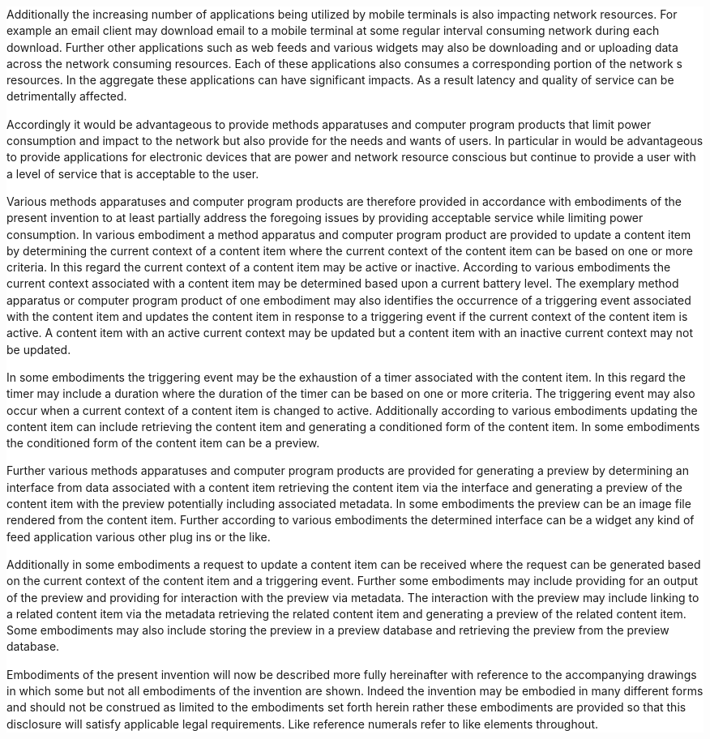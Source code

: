 Additionally the increasing number of applications being utilized by mobile terminals is also impacting network resources. For example an email client may download email to a mobile terminal at some regular interval consuming network during each download. Further other applications such as web feeds and various widgets may also be downloading and or uploading data across the network consuming resources. Each of these applications also consumes a corresponding portion of the network s resources. In the aggregate these applications can have significant impacts. As a result latency and quality of service can be detrimentally affected.

Accordingly it would be advantageous to provide methods apparatuses and computer program products that limit power consumption and impact to the network but also provide for the needs and wants of users. In particular in would be advantageous to provide applications for electronic devices that are power and network resource conscious but continue to provide a user with a level of service that is acceptable to the user.

Various methods apparatuses and computer program products are therefore provided in accordance with embodiments of the present invention to at least partially address the foregoing issues by providing acceptable service while limiting power consumption. In various embodiment a method apparatus and computer program product are provided to update a content item by determining the current context of a content item where the current context of the content item can be based on one or more criteria. In this regard the current context of a content item may be active or inactive. According to various embodiments the current context associated with a content item may be determined based upon a current battery level. The exemplary method apparatus or computer program product of one embodiment may also identifies the occurrence of a triggering event associated with the content item and updates the content item in response to a triggering event if the current context of the content item is active. A content item with an active current context may be updated but a content item with an inactive current context may not be updated.

In some embodiments the triggering event may be the exhaustion of a timer associated with the content item. In this regard the timer may include a duration where the duration of the timer can be based on one or more criteria. The triggering event may also occur when a current context of a content item is changed to active. Additionally according to various embodiments updating the content item can include retrieving the content item and generating a conditioned form of the content item. In some embodiments the conditioned form of the content item can be a preview.

Further various methods apparatuses and computer program products are provided for generating a preview by determining an interface from data associated with a content item retrieving the content item via the interface and generating a preview of the content item with the preview potentially including associated metadata. In some embodiments the preview can be an image file rendered from the content item. Further according to various embodiments the determined interface can be a widget any kind of feed application various other plug ins or the like.

Additionally in some embodiments a request to update a content item can be received where the request can be generated based on the current context of the content item and a triggering event. Further some embodiments may include providing for an output of the preview and providing for interaction with the preview via metadata. The interaction with the preview may include linking to a related content item via the metadata retrieving the related content item and generating a preview of the related content item. Some embodiments may also include storing the preview in a preview database and retrieving the preview from the preview database.

Embodiments of the present invention will now be described more fully hereinafter with reference to the accompanying drawings in which some but not all embodiments of the invention are shown. Indeed the invention may be embodied in many different forms and should not be construed as limited to the embodiments set forth herein rather these embodiments are provided so that this disclosure will satisfy applicable legal requirements. Like reference numerals refer to like elements throughout.
